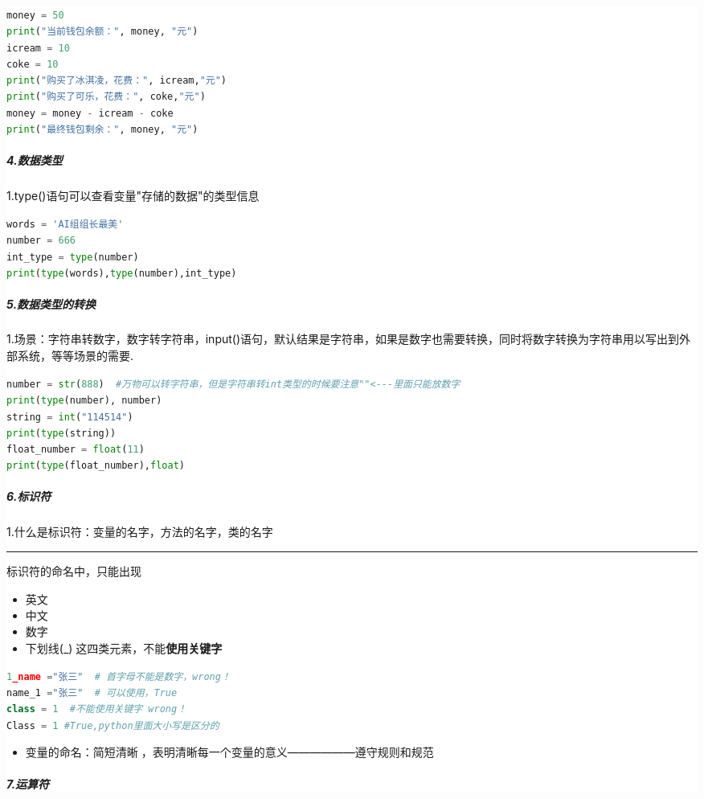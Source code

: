 ```python
money = 50
print("当前钱包余额：", money, "元")
icream = 10
coke = 10
print("购买了冰淇凌，花费：", icream,"元")
print("购买了可乐，花费：", coke,"元")
money = money - icream - coke
print("最终钱包剩余：", money, "元")
```

##### 4.数据类型

1.type()语句可以查看变量"存储的数据"的类型信息

```python
words = 'AI组组长最美'
number = 666
int_type = type(number)
print(type(words),type(number),int_type)
```

#####    5.数据类型的转换

1.场景：字符串转数字，数字转字符串，input()语句，默认结果是字符串，如果是数字也需要转换，同时将数字转换为字符串用以写出到外部系统，等等场景的需要.

```python
number = str(888)  #万物可以转字符串，但是字符串转int类型的时候要注意""<---里面只能放数字
print(type(number), number) 
string = int("114514")
print(type(string))
float_number = float(11)
print(type(float_number),float)
```

##### 6.标识符

1.什么是标识符：变量的名字，方法的名字，类的名字

*****

标识符的命名中，只能出现

- 英文 
- 中文
- 数字
- 下划线(_)                 这四类元素，不能**使用关键字**

```python
1_name ="张三"  # 首字母不能是数字，wrong！
name_1 ="张三"  # 可以使用，True
class = 1  #不能使用关键字 wrong！
Class = 1 #True,python里面大小写是区分的
```

- 变量的命名：简短清晰 ，表明清晰每一个变量的意义——————遵守规则和规范

##### 7.运算符
